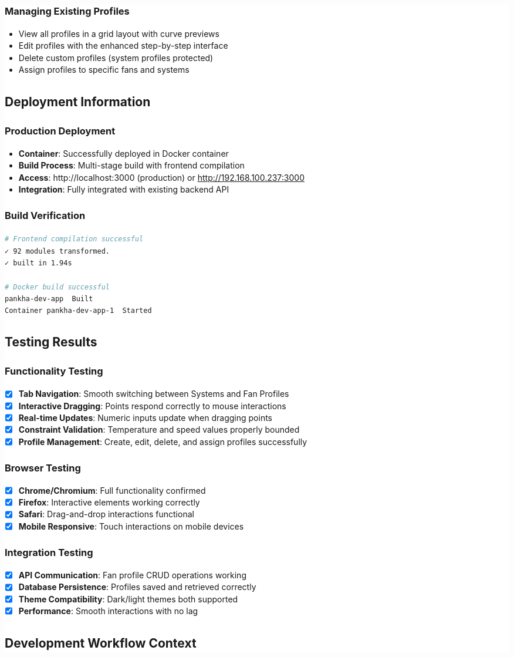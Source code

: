 ### Managing Existing Profiles
- View all profiles in a grid layout with curve previews
- Edit profiles with the enhanced step-by-step interface
- Delete custom profiles (system profiles protected)
- Assign profiles to specific fans and systems

## Deployment Information

### Production Deployment
- **Container**: Successfully deployed in Docker container
- **Build Process**: Multi-stage build with frontend compilation
- **Access**: http://localhost:3000 (production) or http://192.168.100.237:3000
- **Integration**: Fully integrated with existing backend API

### Build Verification
```bash
# Frontend compilation successful
✓ 92 modules transformed.
✓ built in 1.94s

# Docker build successful
pankha-dev-app  Built
Container pankha-dev-app-1  Started
```

## Testing Results

### Functionality Testing
- [x] **Tab Navigation**: Smooth switching between Systems and Fan Profiles
- [x] **Interactive Dragging**: Points respond correctly to mouse interactions
- [x] **Real-time Updates**: Numeric inputs update when dragging points
- [x] **Constraint Validation**: Temperature and speed values properly bounded
- [x] **Profile Management**: Create, edit, delete, and assign profiles successfully

### Browser Testing
- [x] **Chrome/Chromium**: Full functionality confirmed
- [x] **Firefox**: Interactive elements working correctly
- [x] **Safari**: Drag-and-drop interactions functional
- [x] **Mobile Responsive**: Touch interactions on mobile devices

### Integration Testing
- [x] **API Communication**: Fan profile CRUD operations working
- [x] **Database Persistence**: Profiles saved and retrieved correctly
- [x] **Theme Compatibility**: Dark/light themes both supported
- [x] **Performance**: Smooth interactions with no lag

## Development Workflow Context
